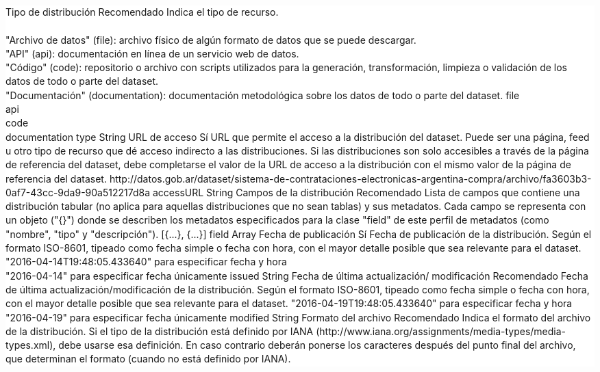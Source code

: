   </tr>
  <tr>
    <td>Tipo de distribución</td>
    <td>Recomendado</td>
    <td>Indica el tipo de recurso.<br/><br/>"Archivo de datos" (file): archivo físico de algún formato de datos que se puede descargar.<br/>"API" (api): documentación en línea de un servicio web de datos.<br/>"Código" (code): repositorio o archivo con scripts utilizados para la generación, transformación, limpieza o validación de los datos de todo o parte del dataset.<br/>"Documentación" (documentation): documentación metodológica sobre los datos de todo o parte del dataset.</td>
    <td>file<br/>api<br/>code<br/>documentation</td>
    <td>type</td>
    <td>String</td>
  </tr>
  <tr>
    <td>URL de acceso</td>
    <td>Sí</td>
    <td>URL que permite el acceso a la distribución del dataset. Puede ser una página, feed u otro tipo de recurso que dé acceso indirecto a las distribuciones. Si las distribuciones son solo accesibles a través de la página de referencia del dataset, debe completarse el valor de la URL de acceso a la distribución con el mismo valor de la página de referencia del dataset.</td>
    <td>http://datos.gob.ar/dataset/sistema-de-contrataciones-electronicas-argentina-compra/archivo/fa3603b3-0af7-43cc-9da9-90a512217d8a</td>
    <td>accessURL</td>
    <td>String</td>
  </tr>
  <tr>
    <td>Campos de la distribución</td>
    <td>Recomendado</td>
    <td>Lista de campos que contiene una distribución tabular (no aplica para aquellas distribuciones que no sean tablas) y sus metadatos. Cada campo se representa con un objeto ("{}") donde se describen los metadatos especificados para la clase "field" de este perfil de metadatos (como "nombre", "tipo" y "descripción").</td>
    <td>[{...}, {...}]</td>
    <td>field</td>
    <td>Array</td>
  </tr>
  <tr>
    <td>Fecha de publicación</td>
    <td>Sí</td>
    <td>Fecha de publicación de la distribución. Según el formato ISO-8601, tipeado como fecha simple o fecha con hora, con el mayor detalle posible que sea relevante para el dataset.</td>
    <td>"2016-04-14T19:48:05.433640" para especificar fecha y hora<br/>"2016-04-14" para especificar fecha únicamente</td>
    <td>issued</td>
    <td>String</td>
  </tr>
  <tr>
    <td>Fecha de última actualización/ modificación</td>
    <td>Recomendado</td>
    <td>Fecha de última actualización/modificación de la distribución. Según el formato ISO-8601, tipeado como fecha simple o fecha con hora, con el mayor detalle posible que sea relevante para el dataset.</td>
    <td>"2016-04-19T19:48:05.433640" para especificar fecha y hora<br/>"2016-04-19" para especificar fecha únicamente</td>
    <td>modified</td>
    <td>String</td>
  </tr>
  <tr>
    <td>Formato del archivo</td>
    <td>Recomendado</td>
    <td>Indica el formato del archivo de la distribución. Si el tipo de la distribución está definido por IANA (http://www.iana.org/assignments/media-types/media-types.xml), debe usarse esa definición. En caso contrario deberán ponerse los caracteres después del punto final del archivo, que determinan el formato (cuando no está definido por IANA).</td>